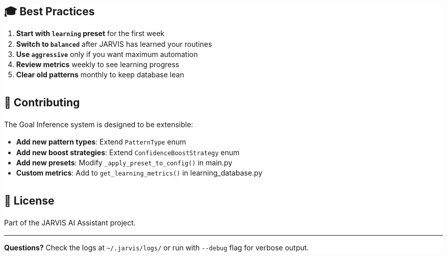 ## 🎓 Best Practices

1. **Start with `learning` preset** for the first week
2. **Switch to `balanced`** after JARVIS has learned your routines
3. **Use `aggressive`** only if you want maximum automation
4. **Review metrics** weekly to see learning progress
5. **Clear old patterns** monthly to keep database lean

## 🤝 Contributing

The Goal Inference system is designed to be extensible:

- **Add new pattern types**: Extend `PatternType` enum
- **Add new boost strategies**: Extend `ConfidenceBoostStrategy` enum
- **Add new presets**: Modify `_apply_preset_to_config()` in main.py
- **Custom metrics**: Add to `get_learning_metrics()` in learning_database.py

## 📄 License

Part of the JARVIS AI Assistant project.

---

**Questions?** Check the logs at `~/.jarvis/logs/` or run with `--debug` flag for verbose output.
